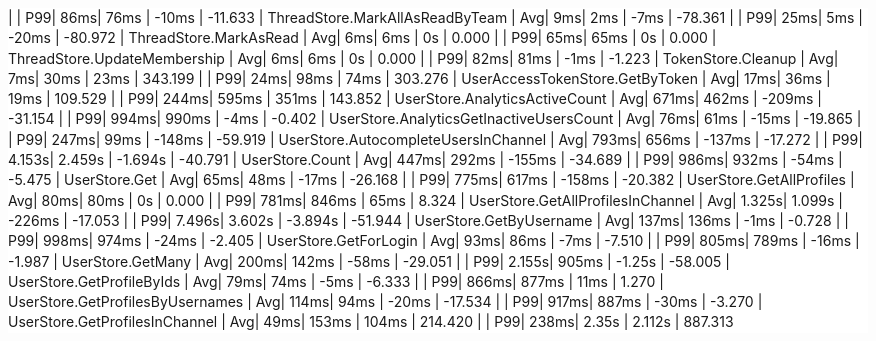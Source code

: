 | |  P99| 86ms| 76ms | -10ms | -11.633
| ThreadStore.MarkAllAsReadByTeam |  Avg| 9ms| 2ms | -7ms | -78.361
| |  P99| 25ms| 5ms | -20ms | -80.972
| ThreadStore.MarkAsRead |  Avg| 6ms| 6ms | 0s | 0.000
| |  P99| 65ms| 65ms | 0s | 0.000
| ThreadStore.UpdateMembership |  Avg| 6ms| 6ms | 0s | 0.000
| |  P99| 82ms| 81ms | -1ms | -1.223
| TokenStore.Cleanup |  Avg| 7ms| 30ms | 23ms | 343.199
| |  P99| 24ms| 98ms | 74ms | 303.276
| UserAccessTokenStore.GetByToken |  Avg| 17ms| 36ms | 19ms | 109.529
| |  P99| 244ms| 595ms | 351ms | 143.852
| UserStore.AnalyticsActiveCount |  Avg| 671ms| 462ms | -209ms | -31.154
| |  P99| 994ms| 990ms | -4ms | -0.402
| UserStore.AnalyticsGetInactiveUsersCount |  Avg| 76ms| 61ms | -15ms | -19.865
| |  P99| 247ms| 99ms | -148ms | -59.919
| UserStore.AutocompleteUsersInChannel |  Avg| 793ms| 656ms | -137ms | -17.272
| |  P99| 4.153s| 2.459s | -1.694s | -40.791
| UserStore.Count |  Avg| 447ms| 292ms | -155ms | -34.689
| |  P99| 986ms| 932ms | -54ms | -5.475
| UserStore.Get |  Avg| 65ms| 48ms | -17ms | -26.168
| |  P99| 775ms| 617ms | -158ms | -20.382
| UserStore.GetAllProfiles |  Avg| 80ms| 80ms | 0s | 0.000
| |  P99| 781ms| 846ms | 65ms | 8.324
| UserStore.GetAllProfilesInChannel |  Avg| 1.325s| 1.099s | -226ms | -17.053
| |  P99| 7.496s| 3.602s | -3.894s | -51.944
| UserStore.GetByUsername |  Avg| 137ms| 136ms | -1ms | -0.728
| |  P99| 998ms| 974ms | -24ms | -2.405
| UserStore.GetForLogin |  Avg| 93ms| 86ms | -7ms | -7.510
| |  P99| 805ms| 789ms | -16ms | -1.987
| UserStore.GetMany |  Avg| 200ms| 142ms | -58ms | -29.051
| |  P99| 2.155s| 905ms | -1.25s | -58.005
| UserStore.GetProfileByIds |  Avg| 79ms| 74ms | -5ms | -6.333
| |  P99| 866ms| 877ms | 11ms | 1.270
| UserStore.GetProfilesByUsernames |  Avg| 114ms| 94ms | -20ms | -17.534
| |  P99| 917ms| 887ms | -30ms | -3.270
| UserStore.GetProfilesInChannel |  Avg| 49ms| 153ms | 104ms | 214.420
| |  P99| 238ms| 2.35s | 2.112s | 887.313